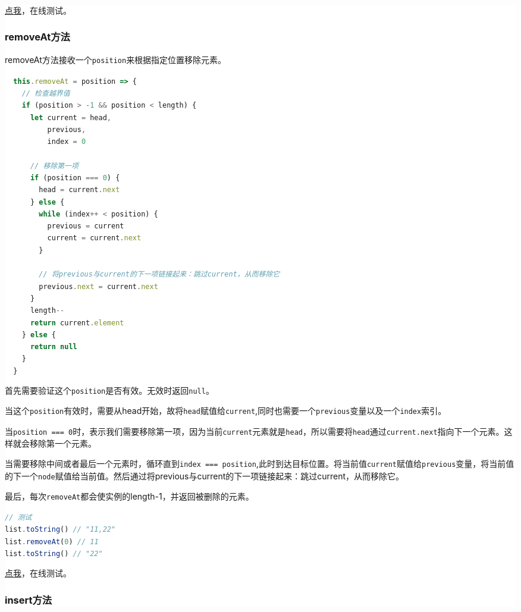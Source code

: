 [点我](https://codepen.io/charexcalibur/pen/rYJwrJ)，在线测试。

### removeAt方法

removeAt方法接收一个`position`来根据指定位置移除元素。

```js
  this.removeAt = position => {
    // 检查越界值
    if (position > -1 && position < length) {
      let current = head,
          previous,
          index = 0

      // 移除第一项
      if (position === 0) {
        head = current.next
      } else {
        while (index++ < position) {
          previous = current
          current = current.next
        }

        // 将previous与current的下一项链接起来：跳过current，从而移除它
        previous.next = current.next
      }
      length--
      return current.element
    } else {
      return null
    }
  }
```

首先需要验证这个`position`是否有效。无效时返回`null`。

当这个`position`有效时，需要从head开始，故将`head`赋值给`current`,同时也需要一个`previous`变量以及一个`index`索引。

当`position === 0`时，表示我们需要移除第一项，因为当前`current`元素就是`head`，所以需要将`head`通过`current.next`指向下一个元素。这样就会移除第一个元素。

当需要移除中间或者最后一个元素时，循环直到`index === position`,此时到达目标位置。将当前值`current`赋值给`previous`变量，将当前值的下一个`node`赋值给当前值。然后通过将previous与current的下一项链接起来：跳过current，从而移除它。

最后，每次`removeAt`都会使实例的length-1，并返回被删除的元素。

```js
// 测试
list.toString() // "11,22"
list.removeAt(0) // 11
list.toString() // "22"
```

[点我](https://codepen.io/charexcalibur/pen/rYJwrJ)，在线测试。

### insert方法
